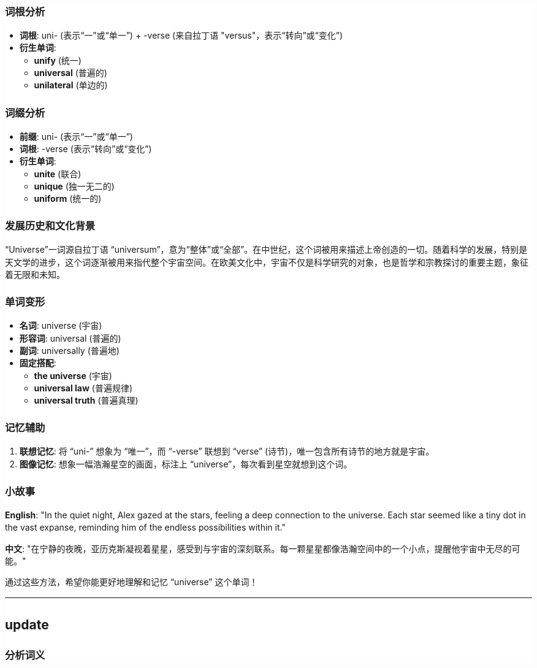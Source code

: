### 词根分析

- **词根**: uni- (表示“一”或“单一”) + -verse (来自拉丁语 "versus"，表示“转向”或“变化”)
- **衍生单词**:
  - **unify** (统一)
  - **universal** (普遍的)
  - **unilateral** (单边的)

### 词缀分析

- **前缀**: uni- (表示“一”或“单一”)
- **词根**: -verse (表示“转向”或“变化”)
- **衍生单词**:
  - **unite** (联合)
  - **unique** (独一无二的)
  - **uniform** (统一的)

### 发展历史和文化背景

“Universe”一词源自拉丁语 “universum”，意为“整体”或“全部”。在中世纪，这个词被用来描述上帝创造的一切。随着科学的发展，特别是天文学的进步，这个词逐渐被用来指代整个宇宙空间。在欧美文化中，宇宙不仅是科学研究的对象，也是哲学和宗教探讨的重要主题，象征着无限和未知。

### 单词变形

- **名词**: universe (宇宙)
- **形容词**: universal (普遍的)
- **副词**: universally (普遍地)
- **固定搭配**:
  - **the universe** (宇宙)
  - **universal law** (普遍规律)
  - **universal truth** (普遍真理)

### 记忆辅助

1. **联想记忆**: 将 “uni-” 想象为 “唯一”，而 “-verse” 联想到 “verse” (诗节)，唯一包含所有诗节的地方就是宇宙。
2. **图像记忆**: 想象一幅浩瀚星空的画面，标注上 “universe”，每次看到星空就想到这个词。

### 小故事

**English**:
"In the quiet night, Alex gazed at the stars, feeling a deep connection to the universe. Each star seemed like a tiny dot in the vast expanse, reminding him of the endless possibilities within it."

**中文**:
"在宁静的夜晚，亚历克斯凝视着星星，感受到与宇宙的深刻联系。每一颗星星都像浩瀚空间中的一个小点，提醒他宇宙中无尽的可能。"

通过这些方法，希望你能更好地理解和记忆 “universe” 这个单词！


---------------
## update
### 分析词义
